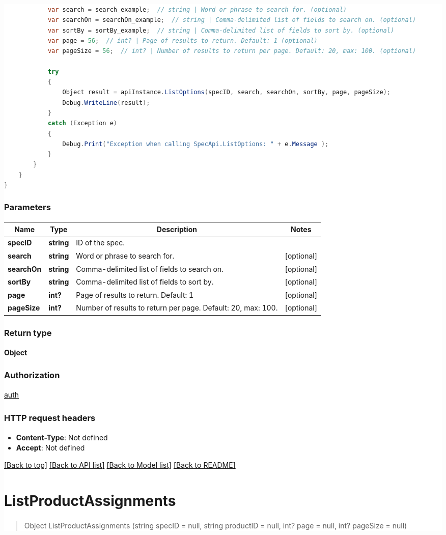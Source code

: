 ```csharp
            var search = search_example;  // string | Word or phrase to search for. (optional) 
            var searchOn = searchOn_example;  // string | Comma-delimited list of fields to search on. (optional) 
            var sortBy = sortBy_example;  // string | Comma-delimited list of fields to sort by. (optional) 
            var page = 56;  // int? | Page of results to return. Default: 1 (optional) 
            var pageSize = 56;  // int? | Number of results to return per page. Default: 20, max: 100. (optional) 

            try
            {
                Object result = apiInstance.ListOptions(specID, search, searchOn, sortBy, page, pageSize);
                Debug.WriteLine(result);
            }
            catch (Exception e)
            {
                Debug.Print("Exception when calling SpecApi.ListOptions: " + e.Message );
            }
        }
    }
}
```

### Parameters

Name | Type | Description  | Notes
------------- | ------------- | ------------- | -------------
 **specID** | **string**| ID of the spec. | 
 **search** | **string**| Word or phrase to search for. | [optional] 
 **searchOn** | **string**| Comma-delimited list of fields to search on. | [optional] 
 **sortBy** | **string**| Comma-delimited list of fields to sort by. | [optional] 
 **page** | **int?**| Page of results to return. Default: 1 | [optional] 
 **pageSize** | **int?**| Number of results to return per page. Default: 20, max: 100. | [optional] 

### Return type

**Object**

### Authorization

[auth](../README.md#auth)

### HTTP request headers

 - **Content-Type**: Not defined
 - **Accept**: Not defined

[[Back to top]](#) [[Back to API list]](../README.md#documentation-for-api-endpoints) [[Back to Model list]](../README.md#documentation-for-models) [[Back to README]](../README.md)

<a name="listproductassignments"></a>
# **ListProductAssignments**
> Object ListProductAssignments (string specID = null, string productID = null, int? page = null, int? pageSize = null)
